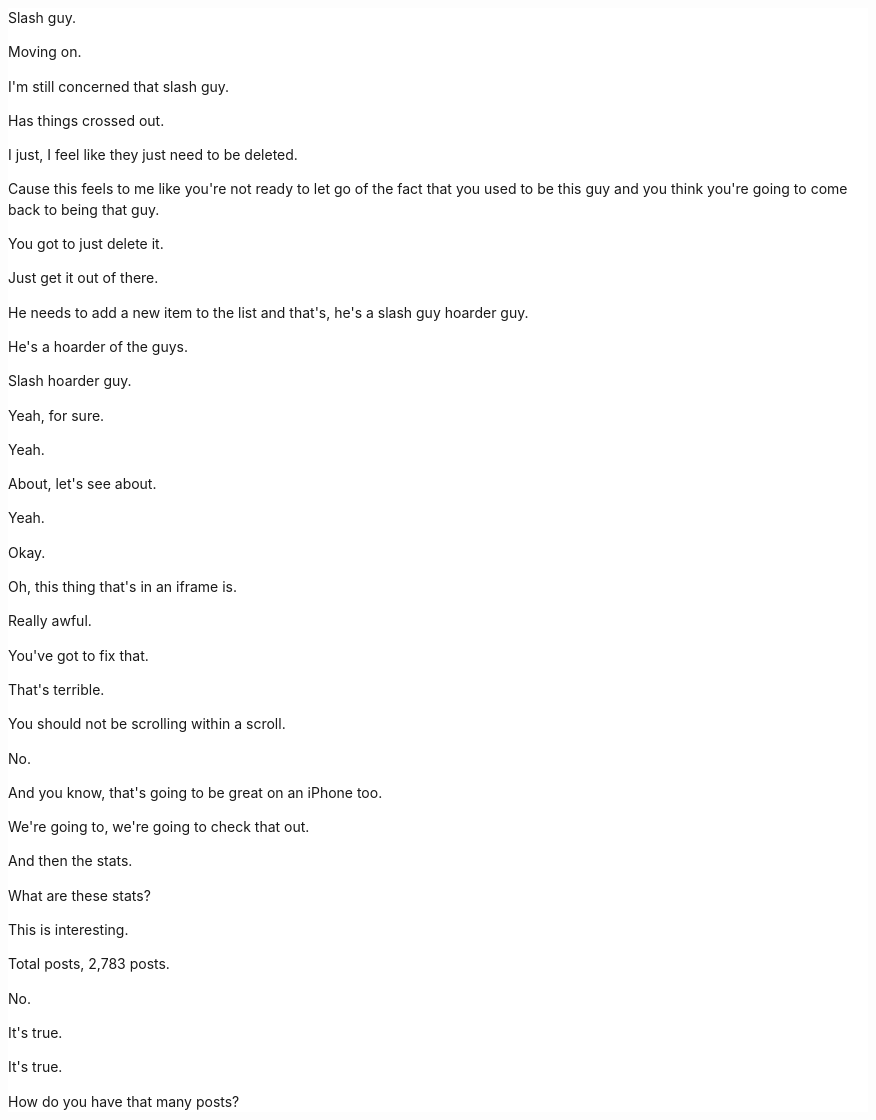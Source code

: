 Slash guy.

Moving on.

I'm still concerned that slash guy.

Has things crossed out.

I just, I feel like they just need to be deleted.

Cause this feels to me like you're not ready to let go of the fact that you used to be this guy and you think you're going to come back to being that guy.

You got to just delete it.

Just get it out of there.

He needs to add a new item to the list and that's, he's a slash guy hoarder guy.

He's a hoarder of the guys.

Slash hoarder guy.

Yeah, for sure.

Yeah.

About, let's see about.

Yeah.

Okay.

Oh, this thing that's in an iframe is.

Really awful.

You've got to fix that.

That's terrible.

You should not be scrolling within a scroll.

No.

And you know, that's going to be great on an iPhone too.

We're going to, we're going to check that out.

And then the stats.

What are these stats?

This is interesting.

Total posts, 2,783 posts.

No.

It's true.

It's true.

How do you have that many posts?
